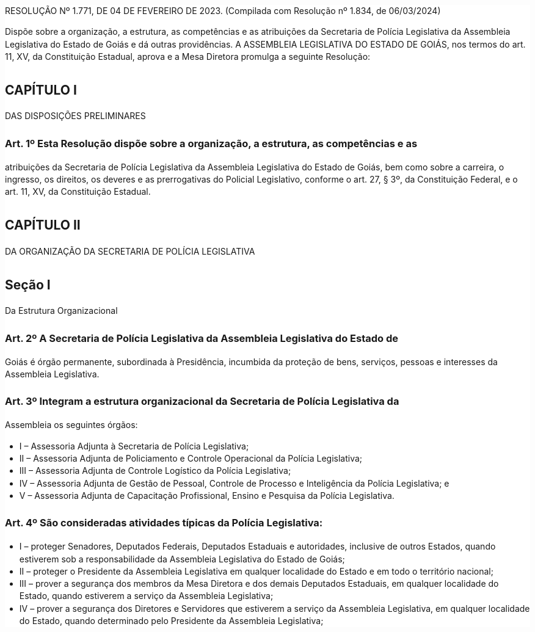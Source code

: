 RESOLUÇÃO Nº 1.771, DE 04 DE FEVEREIRO DE 2023. (Compilada com Resolução nº 1.834, de 06/03/2024)

Dispõe sobre a organização, a estrutura, as competências e as atribuições da Secretaria de Polícia Legislativa da Assembleia Legislativa do Estado de Goiás e dá outras providências. A ASSEMBLEIA LEGISLATIVA DO ESTADO DE GOIÁS, nos termos do art. 11, XV, da Constituição Estadual, aprova e a Mesa Diretora promulga a seguinte Resolução:

## CAPÍTULO I

DAS DISPOSIÇÕES PRELIMINARES

### Art. 1º Esta Resolução dispõe sobre a organização, a estrutura, as competências e as

atribuições da Secretaria de Polícia Legislativa da Assembleia Legislativa do Estado de Goiás, bem como sobre a carreira, o ingresso, os direitos, os deveres e as prerrogativas do Policial Legislativo, conforme o art. 27, § 3º, da Constituição Federal, e o art. 11, XV, da Constituição Estadual.

## CAPÍTULO II

DA ORGANIZAÇÃO DA SECRETARIA DE POLÍCIA LEGISLATIVA

## Seção I

Da Estrutura Organizacional

### Art. 2º A Secretaria de Polícia Legislativa da Assembleia Legislativa do Estado de

Goiás é órgão permanente, subordinada à Presidência, incumbida da proteção de bens, serviços, pessoas e interesses da Assembleia Legislativa.

### Art. 3º Integram a estrutura organizacional da Secretaria de Polícia Legislativa da

Assembleia os seguintes órgãos:
- I – Assessoria Adjunta à Secretaria de Polícia Legislativa;
- II – Assessoria Adjunta de Policiamento e Controle Operacional da Polícia Legislativa;
- III – Assessoria Adjunta de Controle Logístico da Polícia Legislativa;
- IV – Assessoria Adjunta de Gestão de Pessoal, Controle de Processo e Inteligência
da Polícia Legislativa; e
- V – Assessoria Adjunta de Capacitação Profissional, Ensino e Pesquisa da Polícia
Legislativa.

### Art. 4º São consideradas atividades típicas da Polícia Legislativa:

- I – proteger Senadores, Deputados Federais, Deputados Estaduais e autoridades,
inclusive de outros Estados, quando estiverem sob a responsabilidade da Assembleia Legislativa do Estado de Goiás;
- II – proteger o Presidente da Assembleia Legislativa em qualquer localidade do
Estado e em todo o território nacional;
- III – prover a segurança dos membros da Mesa Diretora e dos demais Deputados
Estaduais, em qualquer localidade do Estado, quando estiverem a serviço da Assembleia Legislativa;
- IV – prover a segurança dos Diretores e Servidores que estiverem a serviço da
Assembleia Legislativa, em qualquer localidade do Estado, quando determinado pelo Presidente da Assembleia Legislativa;
